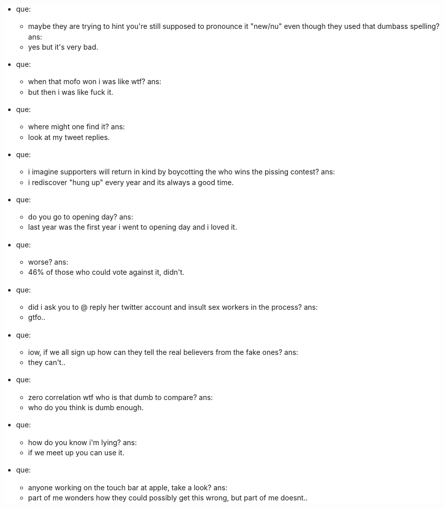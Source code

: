 - que:
  - maybe they are trying to hint you're still supposed to pronounce it "new/nu" even though they used that dumbass spelling?
  ans:
  - yes but it's very bad.

- que:
  - when that mofo won i was like wtf?
  ans:
  - but then i was like fuck it.

- que:
  - where might one find it?
  ans:
  - look at my tweet replies.

- que:
  - i imagine supporters will return in kind by boycotting the who wins the pissing contest?
  ans:
  - i rediscover "hung up" every year and its always a good time.

- que:
  - do you go to opening day?
  ans:
  - last year was the first year i went to opening day and i loved it.

- que:
  - worse?
  ans:
  - 46% of those who could vote against it, didn't.

- que:
  - did i ask you to @ reply her twitter account and insult sex workers in the process?
  ans:
  - gtfo..

- que:
  - iow, if we all sign up how can they tell the real believers from the fake ones?
  ans:
  - they can't..

- que:
  - zero correlation wtf who is that dumb to compare?
  ans:
  - who do you think is dumb enough.

- que:
  - how do you know i'm lying?
  ans:
  - if we meet up you can use it.

- que:
  - anyone working on the touch bar at apple, take a look?
  ans:
  - part of me wonders how they could possibly get this wrong, but part of me doesnt..
